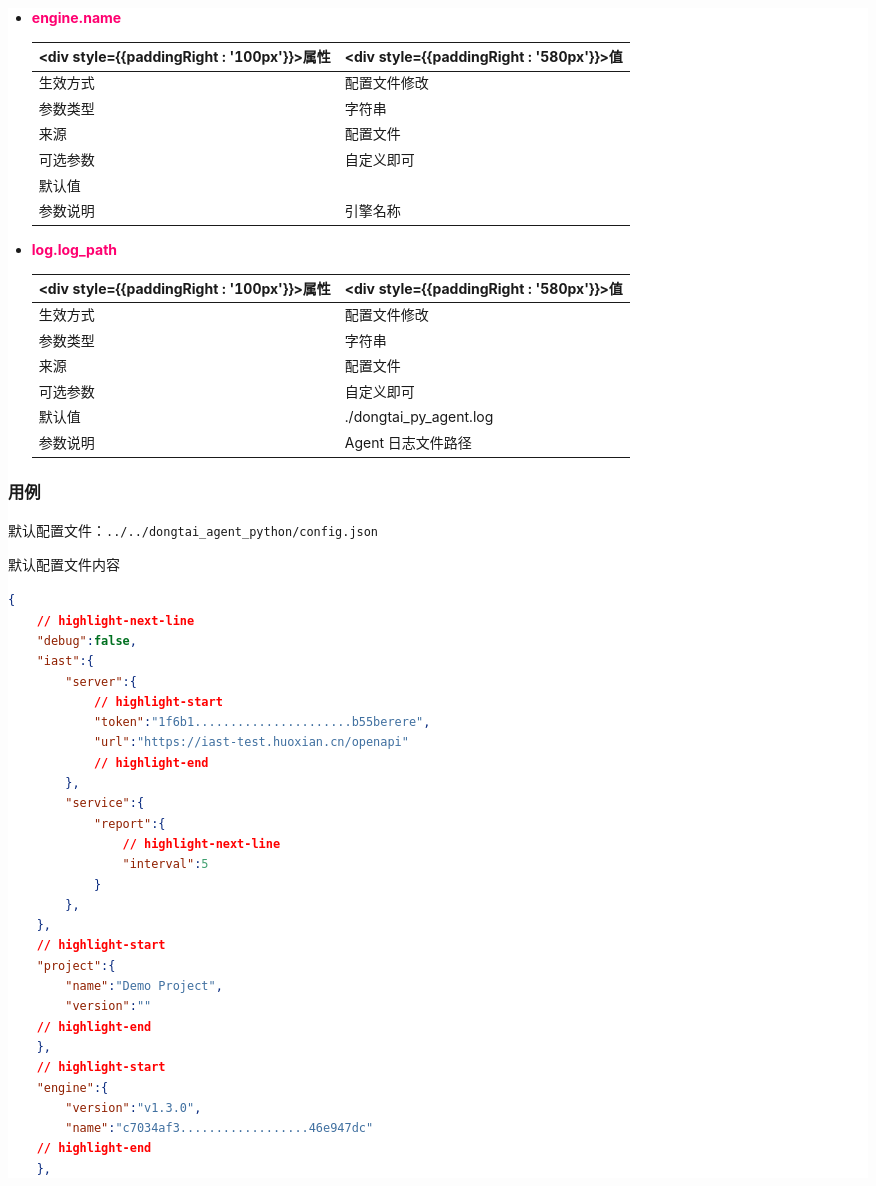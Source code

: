 * <font color="FF0070"><strong> engine.name </strong></font>

  |<div style={{paddingRight : '100px'}}>属性</div>  |<div style={{paddingRight : '580px'}}>值</div> |  
  |:----------|:---------------------------------|
  |生效方式 | 配置文件修改 |
  |参数类型 | 字符串 |
  |来源 | 配置文件 |
  |可选参数 | 自定义即可 |
  |默认值  |   |
  |参数说明 | 引擎名称 |

* <font color="FF0070"><strong> log.log_path </strong></font>

  |<div style={{paddingRight : '100px'}}>属性</div>  |<div style={{paddingRight : '580px'}}>值</div> |  
  |:----------|:---------------------------------|
  |生效方式 | 配置文件修改 |
  |参数类型 | 字符串 |
  |来源 | 配置文件 |
  |可选参数 | 自定义即可 |
  |默认值  | ./dongtai_py_agent.log |
  |参数说明 | Agent 日志文件路径 |
  
### 用例

默认配置文件：`../../dongtai_agent_python/config.json`

默认配置文件内容

```json title="../../dongtai_agent_python/config.json"
{
    // highlight-next-line
    "debug":false,
    "iast":{ 
        "server":{ 
            // highlight-start          
            "token":"1f6b1......................b55berere",
            "url":"https://iast-test.huoxian.cn/openapi"
            // highlight-end
        },
        "service":{
            "report":{
                // highlight-next-line
                "interval":5
            } 
        },  
    },
    // highlight-start
    "project":{
        "name":"Demo Project",
        "version":""
    // highlight-end
    },
    // highlight-start    
    "engine":{
        "version":"v1.3.0",
        "name":"c7034af3..................46e947dc"
    // highlight-end
    }, 
```
